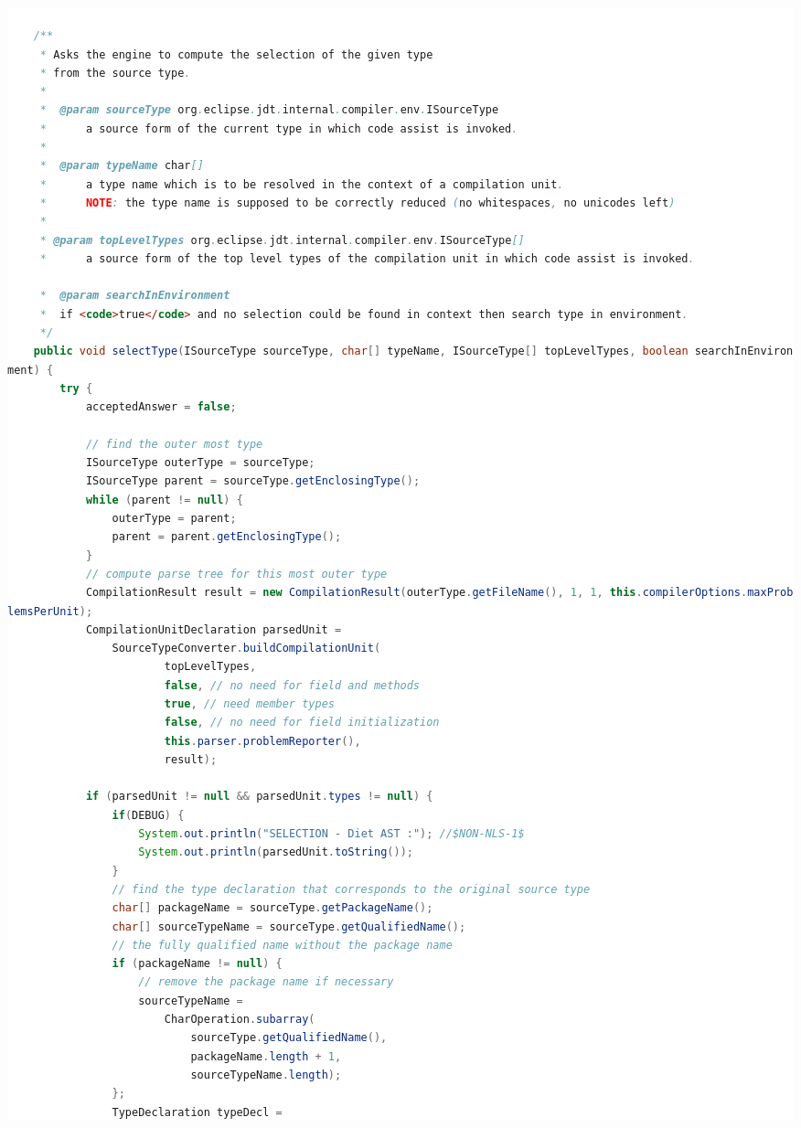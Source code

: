 ```java

	/**
	 * Asks the engine to compute the selection of the given type
	 * from the source type.
	 *
	 *  @param sourceType org.eclipse.jdt.internal.compiler.env.ISourceType
	 *      a source form of the current type in which code assist is invoked.
	 *
	 *  @param typeName char[]
	 *      a type name which is to be resolved in the context of a compilation unit.
	 *		NOTE: the type name is supposed to be correctly reduced (no whitespaces, no unicodes left)
	 * 
	 * @param topLevelTypes org.eclipse.jdt.internal.compiler.env.ISourceType[]
	 *      a source form of the top level types of the compilation unit in which code assist is invoked.

	 *  @param searchInEnvironment
	 * 	if <code>true</code> and no selection could be found in context then search type in environment.
	 */
	public void selectType(ISourceType sourceType, char[] typeName, ISourceType[] topLevelTypes, boolean searchInEnvironment) {
		try {
			acceptedAnswer = false;

			// find the outer most type
			ISourceType outerType = sourceType;
			ISourceType parent = sourceType.getEnclosingType();
			while (parent != null) {
				outerType = parent;
				parent = parent.getEnclosingType();
			}
			// compute parse tree for this most outer type
			CompilationResult result = new CompilationResult(outerType.getFileName(), 1, 1, this.compilerOptions.maxProblemsPerUnit);
			CompilationUnitDeclaration parsedUnit =
				SourceTypeConverter.buildCompilationUnit(
						topLevelTypes,
						false, // no need for field and methods
						true, // need member types
						false, // no need for field initialization
						this.parser.problemReporter(), 
						result);

			if (parsedUnit != null && parsedUnit.types != null) {
				if(DEBUG) {
					System.out.println("SELECTION - Diet AST :"); //$NON-NLS-1$
					System.out.println(parsedUnit.toString());
				}
				// find the type declaration that corresponds to the original source type
				char[] packageName = sourceType.getPackageName();
				char[] sourceTypeName = sourceType.getQualifiedName();
				// the fully qualified name without the package name
				if (packageName != null) {
					// remove the package name if necessary
					sourceTypeName =
						CharOperation.subarray(
							sourceType.getQualifiedName(),
							packageName.length + 1,
							sourceTypeName.length);
				};
				TypeDeclaration typeDecl =
```